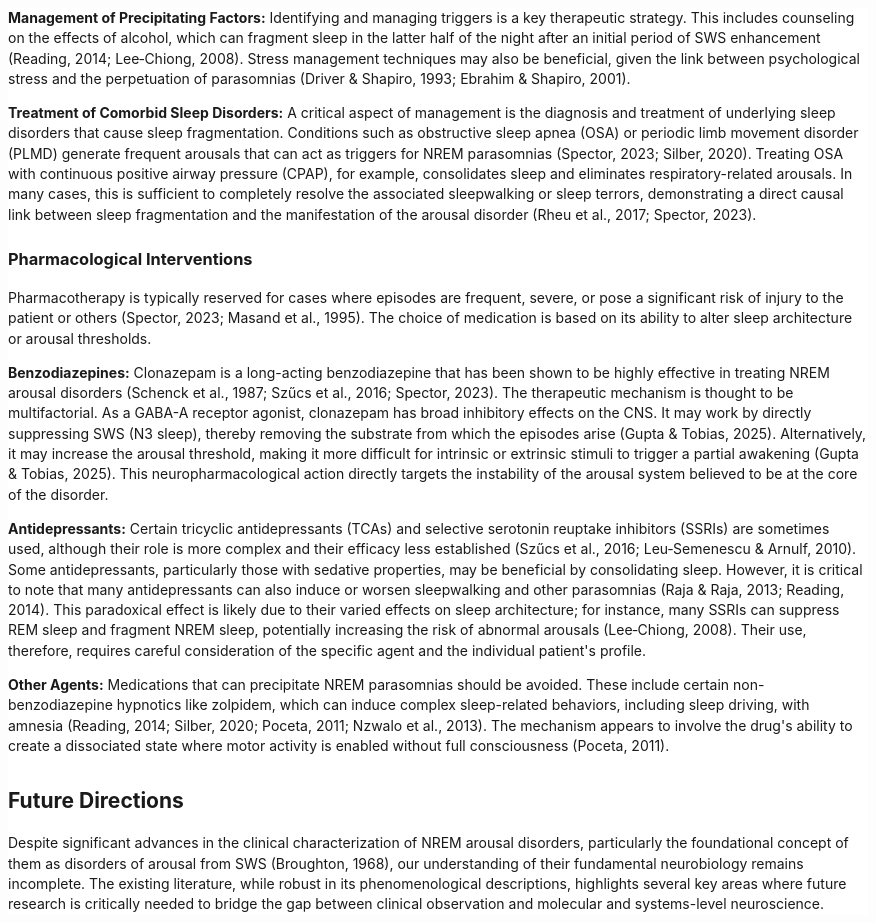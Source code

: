 **Management of Precipitating Factors:** Identifying and managing triggers is a key therapeutic strategy. This includes counseling on the effects of alcohol, which can fragment sleep in the latter half of the night after an initial period of SWS enhancement (Reading, 2014; Lee‐Chiong, 2008). Stress management techniques may also be beneficial, given the link between psychological stress and the perpetuation of parasomnias (Driver & Shapiro, 1993; Ebrahim & Shapiro, 2001).

**Treatment of Comorbid Sleep Disorders:** A critical aspect of management is the diagnosis and treatment of underlying sleep disorders that cause sleep fragmentation. Conditions such as obstructive sleep apnea (OSA) or periodic limb movement disorder (PLMD) generate frequent arousals that can act as triggers for NREM parasomnias (Spector, 2023; Silber, 2020). Treating OSA with continuous positive airway pressure (CPAP), for example, consolidates sleep and eliminates respiratory-related arousals. In many cases, this is sufficient to completely resolve the associated sleepwalking or sleep terrors, demonstrating a direct causal link between sleep fragmentation and the manifestation of the arousal disorder (Rheu et al., 2017; Spector, 2023).

### Pharmacological Interventions

Pharmacotherapy is typically reserved for cases where episodes are frequent, severe, or pose a significant risk of injury to the patient or others (Spector, 2023; Masand et al., 1995). The choice of medication is based on its ability to alter sleep architecture or arousal thresholds.

**Benzodiazepines:** Clonazepam is a long-acting benzodiazepine that has been shown to be highly effective in treating NREM arousal disorders (Schenck et al., 1987; Szűcs et al., 2016; Spector, 2023). The therapeutic mechanism is thought to be multifactorial. As a GABA-A receptor agonist, clonazepam has broad inhibitory effects on the CNS. It may work by directly suppressing SWS (N3 sleep), thereby removing the substrate from which the episodes arise (Gupta & Tobias, 2025). Alternatively, it may increase the arousal threshold, making it more difficult for intrinsic or extrinsic stimuli to trigger a partial awakening (Gupta & Tobias, 2025). This neuropharmacological action directly targets the instability of the arousal system believed to be at the core of the disorder.

**Antidepressants:** Certain tricyclic antidepressants (TCAs) and selective serotonin reuptake inhibitors (SSRIs) are sometimes used, although their role is more complex and their efficacy less established (Szűcs et al., 2016; Leu‐Semenescu & Arnulf, 2010). Some antidepressants, particularly those with sedative properties, may be beneficial by consolidating sleep. However, it is critical to note that many antidepressants can also induce or worsen sleepwalking and other parasomnias (Raja & Raja, 2013; Reading, 2014). This paradoxical effect is likely due to their varied effects on sleep architecture; for instance, many SSRIs can suppress REM sleep and fragment NREM sleep, potentially increasing the risk of abnormal arousals (Lee‐Chiong, 2008). Their use, therefore, requires careful consideration of the specific agent and the individual patient's profile.

**Other Agents:** Medications that can precipitate NREM parasomnias should be avoided. These include certain non-benzodiazepine hypnotics like zolpidem, which can induce complex sleep-related behaviors, including sleep driving, with amnesia (Reading, 2014; Silber, 2020; Poceta, 2011; Nzwalo et al., 2013). The mechanism appears to involve the drug's ability to create a dissociated state where motor activity is enabled without full consciousness (Poceta, 2011).

## Future Directions

Despite significant advances in the clinical characterization of NREM arousal disorders, particularly the foundational concept of them as disorders of arousal from SWS (Broughton, 1968), our understanding of their fundamental neurobiology remains incomplete. The existing literature, while robust in its phenomenological descriptions, highlights several key areas where future research is critically needed to bridge the gap between clinical observation and molecular and systems-level neuroscience.
